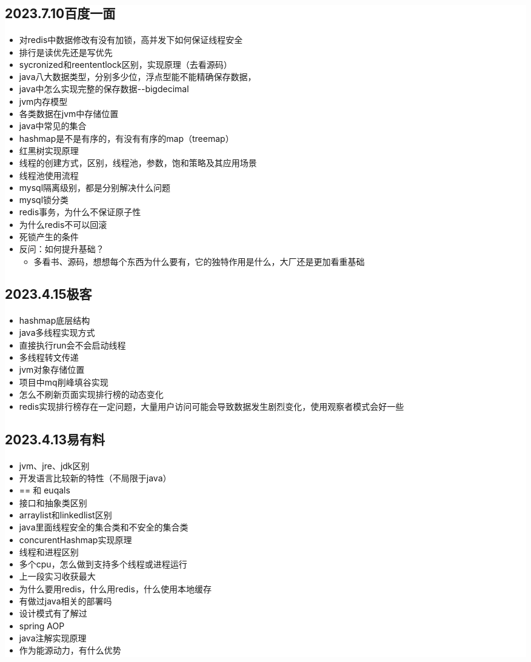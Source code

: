 ## 2023.7.10百度一面

+ 对redis中数据修改有没有加锁，高并发下如何保证线程安全
+ 排行是读优先还是写优先
+ sycronized和reententlock区别，实现原理（去看源码）
+ java八大数据类型，分别多少位，浮点型能不能精确保存数据，
+ java中怎么实现完整的保存数据--bigdecimal
+ jvm内存模型
+ 各类数据在jvm中存储位置
+ java中常见的集合
+ hashmap是不是有序的，有没有有序的map（treemap）
+ 红黑树实现原理
+ 线程的创建方式，区别，线程池，参数，饱和策略及其应用场景
+ 线程池使用流程
+ mysql隔离级别，都是分别解决什么问题
+ mysql锁分类
+ redis事务，为什么不保证原子性
+ 为什么redis不可以回滚
+ 死锁产生的条件
+ 反问：如何提升基础？
  + 多看书、源码，想想每个东西为什么要有，它的独特作用是什么，大厂还是更加看重基础

## 2023.4.15极客

+ hashmap底层结构
+ java多线程实现方式
+ 直接执行run会不会启动线程
+ 多线程转文传递
+ jvm对象存储位置
+ 项目中mq削峰填谷实现
+ 怎么不刷新页面实现排行榜的动态变化
+ redis实现排行榜存在一定问题，大量用户访问可能会导致数据发生剧烈变化，使用观察者模式会好一些

## 2023.4.13易有料

+ jvm、jre、jdk区别
+ 开发语言比较新的特性（不局限于java）
+ == 和 euqals
+ 接口和抽象类区别
+ arraylist和linkedlist区别
+ java里面线程安全的集合类和不安全的集合类
+  concurentHashmap实现原理
+ 线程和进程区别
+ 多个cpu，怎么做到支持多个线程或进程运行
+ 上一段实习收获最大
+ 为什么要用redis，什么用redis，什么使用本地缓存
+ 有做过java相关的部署吗
+ 设计模式有了解过
+ spring AOP
+ java注解实现原理
+ 作为能源动力，有什么优势 
